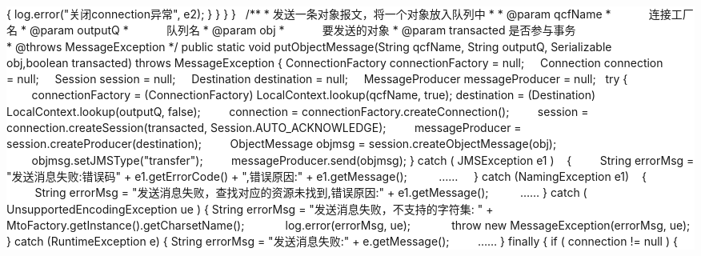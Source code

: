 {
log.error("关闭connection异常", e2);
}
}
}
}
 
/**
* 发送一条对象报文，将一个对象放入队列中
*
* @param qcfName
*            连接工厂名
* @param outputQ
*            队列名
* @param obj
*            要发送的对象
* @param transacted 是否参与事务
* @throws MessageException
*/
public static void putObjectMessage(String qcfName, String outputQ, Serializable obj,boolean transacted) throws MessageException
{
ConnectionFactory connectionFactory = null;
    Connection connection = null;
    Session session = null;
    Destination destination = null;
    MessageProducer messageProducer = null;
 
try
{
        connectionFactory = (ConnectionFactory) LocalContext.lookup(qcfName, true);
destination = (Destination) LocalContext.lookup(outputQ, false);
        connection = connectionFactory.createConnection();
        session = connection.createSession(transacted, Session.AUTO_ACKNOWLEDGE);
        messageProducer = session.createProducer(destination);
        ObjectMessage objmsg = session.createObjectMessage(obj);
        objmsg.setJMSType("transfer");
        messageProducer.send(objmsg);
}
catch ( JMSException e1 )
   {
        String errorMsg = "发送消息失败:错误码" + e1.getErrorCode() + ",错误原因:" + e1.getMessage();
         ……
    }
catch (NamingException e1)
   {
         String errorMsg = "发送消息失败，查找对应的资源未找到,错误原因:" + e1.getMessage();
         ……
}
catch ( UnsupportedEncodingException ue )
{
String errorMsg = "发送消息失败，不支持的字符集: " + MtoFactory.getInstance().getCharsetName();
            log.error(errorMsg, ue);
            throw new MessageException(errorMsg, ue);
}
catch (RuntimeException e)
{
String errorMsg = "发送消息失败:" + e.getMessage();
        ……
}
finally
{
if ( connection != null )
{